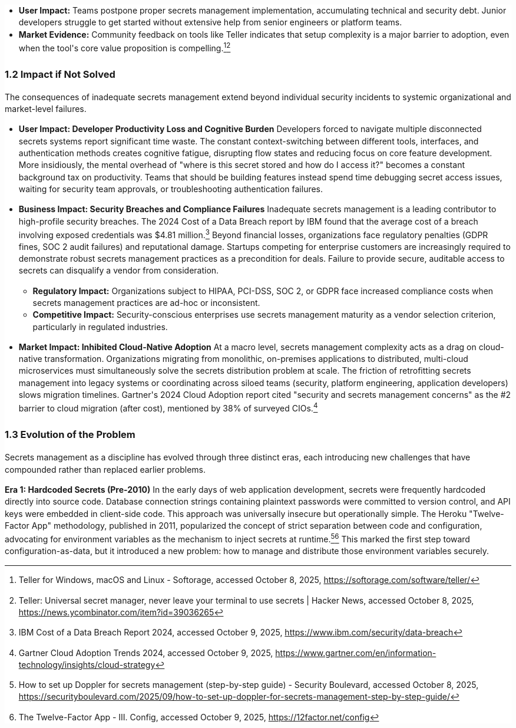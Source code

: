   - **User Impact:** Teams postpone proper secrets management implementation, accumulating technical and security debt. Junior developers struggle to get started without extensive help from senior engineers or platform teams.
  - **Market Evidence:** Community feedback on tools like Teller indicates that setup complexity is a major barrier to adoption, even when the tool's core value proposition is compelling.[^21][^33]

### 1.2 Impact if Not Solved

The consequences of inadequate secrets management extend beyond individual security incidents to systemic organizational and market-level failures.

- **User Impact: Developer Productivity Loss and Cognitive Burden**
  Developers forced to navigate multiple disconnected secrets systems report significant time waste. The constant context-switching between different tools, interfaces, and authentication methods creates cognitive fatigue, disrupting flow states and reducing focus on core feature development. More insidiously, the mental overhead of "where is this secret stored and how do I access it?" becomes a constant background tax on productivity. Teams that should be building features instead spend time debugging secret access issues, waiting for security team approvals, or troubleshooting authentication failures.

- **Business Impact: Security Breaches and Compliance Failures**
  Inadequate secrets management is a leading contributor to high-profile security breaches. The 2024 Cost of a Data Breach report by IBM found that the average cost of a breach involving exposed credentials was $4.81 million.[^64] Beyond financial losses, organizations face regulatory penalties (GDPR fines, SOC 2 audit failures) and reputational damage. Startups competing for enterprise customers are increasingly required to demonstrate robust secrets management practices as a precondition for deals. Failure to provide secure, auditable access to secrets can disqualify a vendor from consideration.

  - **Regulatory Impact:** Organizations subject to HIPAA, PCI-DSS, SOC 2, or GDPR face increased compliance costs when secrets management practices are ad-hoc or inconsistent.
  - **Competitive Impact:** Security-conscious enterprises use secrets management maturity as a vendor selection criterion, particularly in regulated industries.

- **Market Impact: Inhibited Cloud-Native Adoption**
  At a macro level, secrets management complexity acts as a drag on cloud-native transformation. Organizations migrating from monolithic, on-premises applications to distributed, multi-cloud microservices must simultaneously solve the secrets distribution problem at scale. The friction of retrofitting secrets management into legacy systems or coordinating across siloed teams (security, platform engineering, application developers) slows migration timelines. Gartner's 2024 Cloud Adoption report cited "security and secrets management concerns" as the #2 barrier to cloud migration (after cost), mentioned by 38% of surveyed CIOs.[^65]

### 1.3 Evolution of the Problem

Secrets management as a discipline has evolved through three distinct eras, each introducing new challenges that have compounded rather than replaced earlier problems.

**Era 1: Hardcoded Secrets (Pre-2010)**
In the early days of web application development, secrets were frequently hardcoded directly into source code. Database connection strings containing plaintext passwords were committed to version control, and API keys were embedded in client-side code. This approach was universally insecure but operationally simple. The Heroku "Twelve-Factor App" methodology, published in 2011, popularized the concept of strict separation between code and configuration, advocating for environment variables as the mechanism to inject secrets at runtime.[^1][^72] This marked the first step toward configuration-as-data, but it introduced a new problem: how to manage and distribute those environment variables securely.


[^1]: How to set up Doppler for secrets management (step-by-step guide) - Security Boulevard, accessed October 8, 2025, https://securityboulevard.com/2025/09/how-to-set-up-doppler-for-secrets-management-step-by-step-guide/
[^2]: The last mile of sensitive data — solved with Teller, accessed October 8, 2025, https://blog.rng0.io/last-mile-of-sensitive-datasolved-with-teller/
[^4]: Teller download | SourceForge.net, accessed October 8, 2025, https://sourceforge.net/projects/teller.mirror/
[^5]: Infisical: Unified platform for secrets, certs, and privileged access management | Y Combinator, accessed October 8, 2025, https://www.ycombinator.com/companies/infisical
[^8]: tellerops/teller: Cloud native secrets management for developers - never leave your command line for secrets. - GitHub, accessed October 8, 2025, https://github.com/tellerops/teller
[^10]: Top-10 Secrets Management Tools in 2025 - Infisical, accessed October 8, 2025, https://infisical.com/blog/best-secret-management-tools
[^11]: PierreBeucher/novops: Cross-platform secret & config manager for development and CI environments - GitHub, accessed October 8, 2025, https://github.com/PierreBeucher/novops
[^12]: Doppler vs. EnvKey: Advantages and Disadvantages, accessed October 8, 2025, https://www.envkey.com/compare/doppler-secrets-manager/
[^13]: Secrets Management: Doppler or HashiCorp Vault? - The New Stack, accessed October 8, 2025, https://thenewstack.io/secrets-management-doppler-or-hashicorp-vault/
[^14]: What is HashiCorp Vault? Features and Use Cases Explained - Devoteam, accessed October 8, 2025, https://www.devoteam.com/expert-view/what-is-hashicorp-vault/
[^16]: AWS Marketplace: Akeyless Secrets Management - Amazon.com, accessed October 8, 2025, https://aws.amazon.com/marketplace/pp/prodview-nybsd7lzcdqfy
[^20]: Infisical is the open-source platform for secrets management, PKI, and SSH access. - GitHub, accessed October 8, 2025, https://github.com/Infisical/infisical
[^21]: Teller for Windows, macOS and Linux - Softorage, accessed October 8, 2025, https://softorage.com/software/teller/
[^33]: Teller: Universal secret manager, never leave your terminal to use secrets | Hacker News, accessed October 8, 2025, https://news.ycombinator.com/item?id=39036265
[^34]: Doppler secrets manager: Centralize & secure secrets, accessed October 8, 2025, https://www.doppler.com/platform/secrets-manager
[^35]: How to set up Doppler for secrets management (step-by-step guide), accessed October 8, 2025, https://www.doppler.com/blog/doppler-secrets-setup-guide
[^37]: Infisical | Secrets Management on Autopilot, accessed October 8, 2025, https://infisical.com/
[^40]: Understanding HashiCorp Vault: 5 Key Features, Pricing & Alternatives - Configu, accessed October 8, 2025, https://configu.com/blog/understanding-hashicorp-vault-5-key-features-pricing-alternatives/
[^44]: What is the Secret Zero Problem? A Deep Dive into Cloud-Native Authentication - Infisical, accessed October 8, 2025, https://infisical.com/blog/solving-secret-zero-problem
[^59]: Doppler - Visual Studio Marketplace, accessed October 8, 2025, https://marketplace.visualstudio.com/items?itemName=doppler.doppler-vscode
[^60]: GitGuardian State of Secrets Sprawl 2024 Report, accessed October 9, 2025, https://www.gitguardian.com/state-of-secrets-sprawl
[^61]: Stack Overflow Developer Survey 2023 - Security Practices, accessed October 9, 2025, https://survey.stackoverflow.co/2023/#security-practices
[^62]: Verizon 2023 Data Breach Investigations Report, accessed October 9, 2025, https://www.verizon.com/business/resources/reports/dbir/
[^63]: DevOps Institute Upskilling 2024 Report - Platform Engineering Focus, accessed October 9, 2025, https://www.devopsinstitute.com/upskilling-2024/
[^64]: IBM Cost of a Data Breach Report 2024, accessed October 9, 2025, https://www.ibm.com/security/data-breach
[^65]: Gartner Cloud Adoption Trends 2024, accessed October 9, 2025, https://www.gartner.com/en/information-technology/insights/cloud-strategy
[^67]: Puppet State of DevOps Report 2024 - Secrets Management Section, accessed October 9, 2025, https://www.puppet.com/resources/state-of-devops-report
[^68]: CyberArk Conjur - Open Source Secrets Management, accessed October 9, 2025, https://www.conjur.org/
[^69]: 1Password Secrets Automation - Developer Tools, accessed October 9, 2025, https://developer.1password.com/docs/secrets-automation/
[^72]: The Twelve-Factor App - III. Config, accessed October 9, 2025, https://12factor.net/config
[^74]: Managing Secrets in Multi-Cloud Environments - HashiCorp Blog, accessed October 9, 2025, https://www.hashicorp.com/blog/managing-secrets-multi-cloud